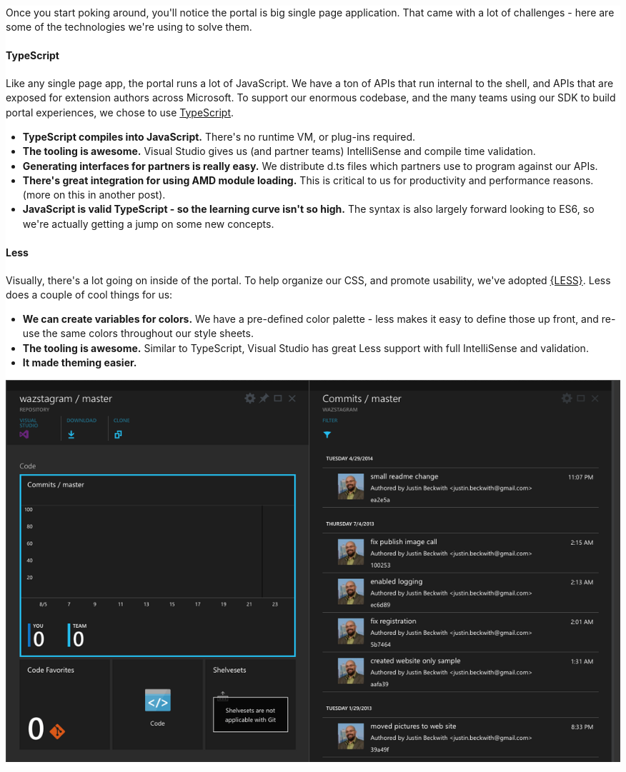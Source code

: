 Once you start poking around, you'll notice the portal is big single page application.  That came with a lot of challenges - here are some of the technologies we're using to solve them.

#### TypeScript

Like any single page app, the portal runs a lot of JavaScript.  We have a ton of APIs that run internal to the shell, and APIs that are exposed for extension authors across Microsoft. To support our enormous codebase, and the many teams using our SDK to build portal experiences, we chose to use <a href="http://www.typescriptlang.org/" target="_blank">TypeScript</a>.

* **TypeScript compiles into JavaScript.**  There's no runtime VM, or plug-ins required.
* **The tooling is awesome.**  Visual Studio gives us (and partner teams) IntelliSense and compile time validation.
* **Generating interfaces for partners is really easy.** We distribute d.ts files which partners use to program against our APIs.
* **There's great integration for using AMD module loading.**  This is critical to us for productivity and performance reasons. (more on this in another post).
* **JavaScript is valid TypeScript - so the learning curve isn't so high.**  The syntax is also largely forward looking to ES6, so we're actually getting a jump on some new concepts.



#### Less

Visually, there's a lot going on inside of the portal.  To help organize our CSS, and promote usability, we've adopted <a href="http://lesscss.org/" target="_blank">{LESS}</a>.  Less does a couple of cool things for us:

* **We can create variables for colors.**  We have a pre-defined color palette - less makes it easy to define those up front, and re-use the same colors throughout our style sheets.
* **The tooling is awesome.**  Similar to TypeScript, Visual Studio has great Less support with full IntelliSense and validation.
* **It made theming easier.**

![The dark theme of the portal was much easier to make using less](/images/2014/how-the-azure-portal-works/portaldark.png)
